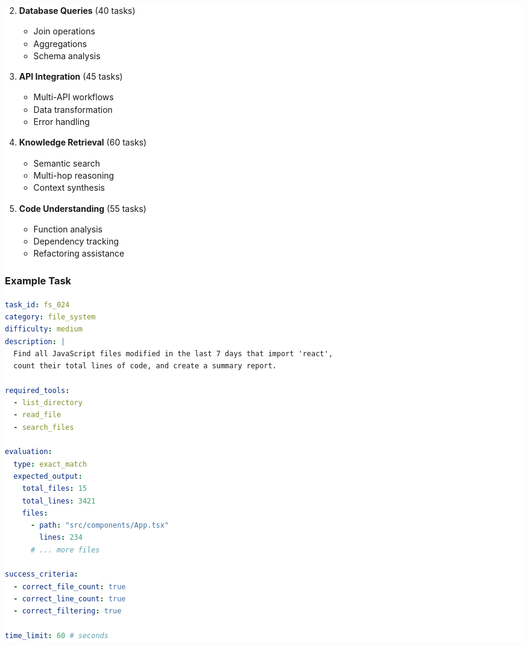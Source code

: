 2. **Database Queries** (40 tasks)
   - Join operations
   - Aggregations
   - Schema analysis

3. **API Integration** (45 tasks)
   - Multi-API workflows
   - Data transformation
   - Error handling

4. **Knowledge Retrieval** (60 tasks)
   - Semantic search
   - Multi-hop reasoning
   - Context synthesis

5. **Code Understanding** (55 tasks)
   - Function analysis
   - Dependency tracking
   - Refactoring assistance

### Example Task

```yaml
task_id: fs_024
category: file_system
difficulty: medium
description: |
  Find all JavaScript files modified in the last 7 days that import 'react',
  count their total lines of code, and create a summary report.

required_tools:
  - list_directory
  - read_file
  - search_files

evaluation:
  type: exact_match
  expected_output:
    total_files: 15
    total_lines: 3421
    files:
      - path: "src/components/App.tsx"
        lines: 234
      # ... more files

success_criteria:
  - correct_file_count: true
  - correct_line_count: true
  - correct_filtering: true

time_limit: 60 # seconds
```
